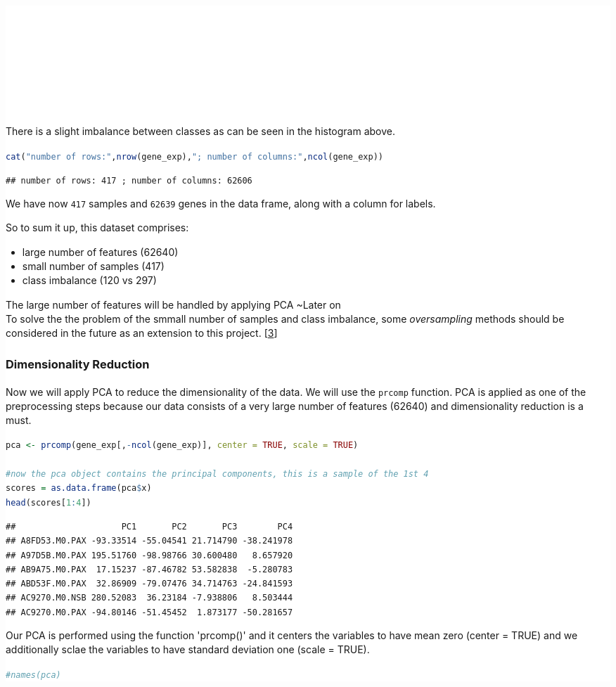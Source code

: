 ![](RoudyBouFrancis_RayaneAdam-phase_3_files/figure-latex/factor_response-1.pdf) 

There is a slight imbalance between classes as can be seen in the histogram above.



```r
cat("number of rows:",nrow(gene_exp),"; number of columns:",ncol(gene_exp))
```

```
## number of rows: 417 ; number of columns: 62606
```

We have now `417` samples and `62639` genes in the data frame, along with a column for labels.

So to sum it up, this dataset comprises:

- large number of features (62640)
- small number of samples (417)
- class imbalance (120 vs 297)

The large number of features will be handled by applying PCA ~Later on  
To solve the the problem of the smmall number of samples and class imbalance, some *oversampling* methods should be considered in the future as an extension to this project. [[3](#references)]

### Dimensionality Reduction

Now we will apply PCA to reduce the dimensionality of the data. We will use the `prcomp` function. PCA is applied as one of the preprocessing steps because our data consists of a very large number of features (62640) and dimensionality reduction is a must.


```r
pca <- prcomp(gene_exp[,-ncol(gene_exp)], center = TRUE, scale = TRUE) 

#now the pca object contains the principal components, this is a sample of the 1st 4
scores = as.data.frame(pca$x)
head(scores[1:4])
```

```
##                     PC1       PC2       PC3        PC4
## A8FD53.M0.PAX -93.33514 -55.04541 21.714790 -38.241978
## A97D5B.M0.PAX 195.51760 -98.98766 30.600480   8.657920
## AB9A75.M0.PAX  17.15237 -87.46782 53.582838  -5.280783
## ABD53F.M0.PAX  32.86909 -79.07476 34.714763 -24.841593
## AC9270.M0.NSB 280.52083  36.23184 -7.938806   8.503444
## AC9270.M0.PAX -94.80146 -51.45452  1.873177 -50.281657
```
Our PCA is performed using the function 'prcomp()' and it centers the variables to have mean zero (center = TRUE) and we additionally sclae the variables to have standard deviation one (scale = TRUE).


```r
#names(pca)
```
